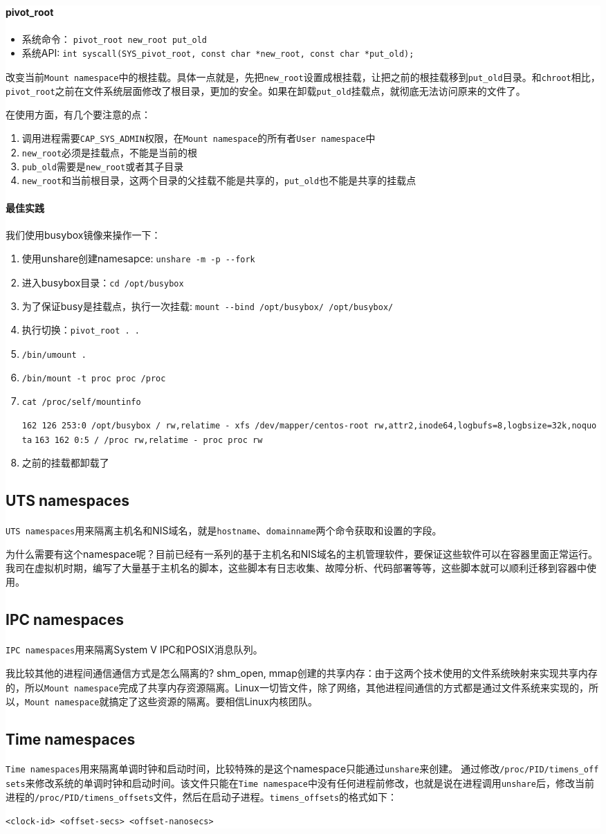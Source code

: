 #### pivot_root

 - 系统命令： `pivot_root new_root put_old`
 - 系统API: `int syscall(SYS_pivot_root, const char *new_root, const char *put_old);`

改变当前`Mount namespace`中的根挂载。具体一点就是，先把`new_root`设置成根挂载，让把之前的根挂载移到`put_old`目录。和`chroot`相比，`pivot_root`之前在文件系统层面修改了根目录，更加的安全。如果在卸载`put_old`挂载点，就彻底无法访问原来的文件了。

在使用方面，有几个要注意的点：

1. 调用进程需要`CAP_SYS_ADMIN`权限，在`Mount namespace`的所有者`User namespace`中
2. `new_root`必须是挂载点，不能是当前的根
3. `pub_old`需要是`new_root`或者其子目录
4. `new_root`和当前根目录，这两个目录的父挂载不能是共享的，`put_old`也不能是共享的挂载点

#### 最佳实践
我们使用busybox镜像来操作一下：

1. 使用unshare创建namesapce: `unshare -m -p --fork`
2. 进入busybox目录：`cd /opt/busybox`
3. 为了保证busy是挂载点，执行一次挂载: `mount --bind /opt/busybox/ /opt/busybox/`
4. 执行切换：`pivot_root . .`
5. `/bin/umount .`
6. `/bin/mount -t proc proc /proc`
7. `cat /proc/self/mountinfo`

    `162 126 253:0 /opt/busybox / rw,relatime - xfs /dev/mapper/centos-root rw,attr2,inode64,logbufs=8,logbsize=32k,noquota`
    `163 162 0:5 / /proc rw,relatime - proc proc rw`

8. 之前的挂载都卸载了

## UTS namespaces
`UTS namespaces`用来隔离主机名和NIS域名，就是`hostname`、`domainname`两个命令获取和设置的字段。

为什么需要有这个namespace呢？目前已经有一系列的基于主机名和NIS域名的主机管理软件，要保证这些软件可以在容器里面正常运行。我司在虚拟机时期，编写了大量基于主机名的脚本，这些脚本有日志收集、故障分析、代码部署等等，这些脚本就可以顺利迁移到容器中使用。

## IPC namespaces
`IPC namespaces`用来隔离System V IPC和POSIX消息队列。

我比较其他的进程间通信通信方式是怎么隔离的?
shm_open, mmap创建的共享内存：由于这两个技术使用的文件系统映射来实现共享内存的，所以`Mount namespace`完成了共享内存资源隔离。Linux一切皆文件，除了网络，其他进程间通信的方式都是通过文件系统来实现的，所以，`Mount namespace`就搞定了这些资源的隔离。要相信Linux内核团队。

## Time namespaces
`Time namespaces`用来隔离单调时钟和启动时间，比较特殊的是这个namespace只能通过`unshare`来创建。
通过修改`/proc/PID/timens_offsets`来修改系统的单调时钟和启动时间。该文件只能在`Time namespace`中没有任何进程前修改，也就是说在进程调用`unshare`后，修改当前进程的`/proc/PID/timens_offsets`文件，然后在启动子进程。`timens_offsets`的格式如下：

```
<clock-id> <offset-secs> <offset-nanosecs>
```
